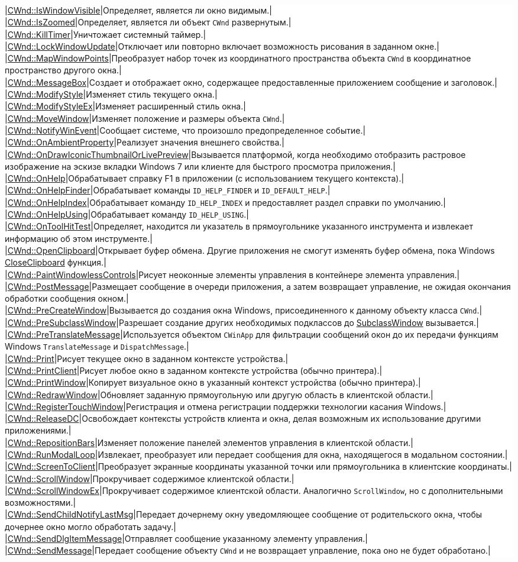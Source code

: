 |[CWnd::IsWindowVisible](#iswindowvisible)|Определяет, является ли окно видимым.|  
|[CWnd::IsZoomed](#iszoomed)|Определяет, является ли объект `CWnd` развернутым.|  
|[CWnd::KillTimer](#killtimer)|Уничтожает системный таймер.|  
|[CWnd::LockWindowUpdate](#lockwindowupdate)|Отключает или повторно включает возможность рисования в заданном окне.|  
|[CWnd::MapWindowPoints](#mapwindowpoints)|Преобразует набор точек из координатного пространства объекта `CWnd` в координатное пространство другого окна.|  
|[CWnd::MessageBox](#messagebox)|Создает и отображает окно, содержащее предоставленные приложением сообщение и заголовок.|  
|[CWnd::ModifyStyle](#modifystyle)|Изменяет стиль текущего окна.|  
|[CWnd::ModifyStyleEx](#modifystyleex)|Изменяет расширенный стиль окна.|  
|[CWnd::MoveWindow](#movewindow)|Изменяет положение и размеры объекта `CWnd`.|  
|[CWnd::NotifyWinEvent](#notifywinevent)|Сообщает системе, что произошло предопределенное событие.|  
|[CWnd::OnAmbientProperty](#onambientproperty)|Реализует значения внешнего свойства.|  
|[CWnd::OnDrawIconicThumbnailOrLivePreview](#ondrawiconicthumbnailorlivepreview)|Вызывается платформой, когда необходимо отобразить растровое изображение на эскизе вкладки Windows 7 или клиенте для быстрого просмотра приложения.|  
|[CWnd::OnHelp](#onhelp)|Обрабатывает справку F1 в приложении (с использованием текущего контекста).|  
|[CWnd::OnHelpFinder](#onhelpfinder)|Обрабатывает команды `ID_HELP_FINDER` и `ID_DEFAULT_HELP`.|  
|[CWnd::OnHelpIndex](#onhelpindex)|Обрабатывает команду `ID_HELP_INDEX` и предоставляет раздел справки по умолчанию.|  
|[CWnd::OnHelpUsing](#onhelpusing)|Обрабатывает команду `ID_HELP_USING`.|  
|[CWnd::OnToolHitTest](#ontoolhittest)|Определяет, находится ли указатель в прямоугольнике указанного инструмента и извлекает информацию об этом инструменте.|  
|[CWnd::OpenClipboard](#openclipboard)|Открывает буфер обмена. Другие приложения не смогут изменять буфер обмена, пока Windows [CloseClipboard](http://msdn.microsoft.com/library/windows/desktop/ms649035) функция.|  
|[CWnd::PaintWindowlessControls](#paintwindowlesscontrols)|Рисует неоконные элементы управления в контейнере элемента управления.|  
|[CWnd::PostMessage](#postmessage)|Размещает сообщение в очереди приложения, а затем возвращает управление, не ожидая окончания обработки сообщения окном.|  
|[CWnd::PreCreateWindow](#precreatewindow)|Вызывается до создания окна Windows, присоединенного к данному объекту класса `CWnd`.|  
|[CWnd::PreSubclassWindow](#presubclasswindow)|Разрешает создание других необходимых подклассов до [SubclassWindow](#subclasswindow) вызывается.|  
|[CWnd::PreTranslateMessage](#pretranslatemessage)|Используется объектом `CWinApp` для фильтрации сообщений окон до их передачи функциям Windows `TranslateMessage` и `DispatchMessage`.|  
|[CWnd::Print](#print)|Рисует текущее окно в заданном контексте устройства.|  
|[CWnd::PrintClient](#printclient)|Рисует любое окно в заданном контексте устройства (обычно принтера).|  
|[CWnd::PrintWindow](#printwindow)|Копирует визуальное окно в указанный контекст устройства (обычно принтера).|  
|[CWnd::RedrawWindow](#redrawwindow)|Обновляет заданную прямоугольную или другую область в клиентской области.|  
|[CWnd::RegisterTouchWindow](#registertouchwindow)|Регистрация и отмена регистрации поддержки технологии касания Windows.|  
|[CWnd::ReleaseDC](#releasedc)|Освобождает контексты устройств клиента и окна, делая возможным их использование другими приложениями.|  
|[CWnd::RepositionBars](#repositionbars)|Изменяет положение панелей элементов управления в клиентской области.|  
|[CWnd::RunModalLoop](#runmodalloop)|Извлекает, преобразует или передает сообщения для окна, находящегося в модальном состоянии.|  
|[CWnd::ScreenToClient](#screentoclient)|Преобразует экранные координаты указанной точки или прямоугольника в клиентские координаты.|  
|[CWnd::ScrollWindow](#scrollwindow)|Прокручивает содержимое клиентской области.|  
|[CWnd::ScrollWindowEx](#scrollwindowex)|Прокручивает содержимое клиентской области. Аналогично `ScrollWindow`, но с дополнительными возможностями.|  
|[CWnd::SendChildNotifyLastMsg](#sendchildnotifylastmsg)|Передает дочернему окну уведомляющее сообщение от родительского окна, чтобы дочернее окно могло обработать задачу.|  
|[CWnd::SendDlgItemMessage](#senddlgitemmessage)|Отправляет сообщение указанному элементу управления.|  
|[CWnd::SendMessage](#sendmessage)|Передает сообщение объекту `CWnd` и не возвращает управление, пока оно не будет обработано.|  